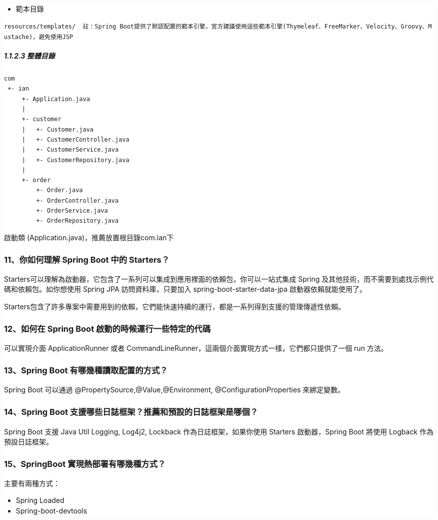 - 範本目錄

```
resources/templates/  註：Spring Boot提供了默認配置的範本引擎，官方建議使用這些範本引擎(Thymeleaf、FreeMarker、Velocity、Groovy、Mustache)，避免使用JSP  
```

##### 1.1.2.3     整體目錄

```
com
 +- ian
     +- Application.java
     |
     +- customer
     |   +- Customer.java
     |   +- CustomerController.java
     |   +- CustomerService.java
     |   +- CustomerRepository.java
     |
     +- order
         +- Order.java
         +- OrderController.java
         +- OrderService.java
         +- OrderRepository.java
```

 啟動類 (Application.java)，推薦放置根目錄com.ian下

### 11、你如何理解 Spring Boot 中的 Starters？

Starters可以理解為啟動器，它包含了一系列可以集成到應用裡面的依賴包，你可以一站式集成 Spring 及其他技術，而不需要到處找示例代碼和依賴包。如你想使用 Spring JPA 訪問資料庫，只要加入 spring-boot-starter-data-jpa 啟動器依賴就能使用了。

Starters包含了許多專案中需要用到的依賴，它們能快速持續的運行，都是一系列得到支援的管理傳遞性依賴。

### 12、如何在 Spring Boot 啟動的時候運行一些特定的代碼

可以實現介面 ApplicationRunner 或者 CommandLineRunner，這兩個介面實現方式一樣，它們都只提供了一個 run 方法。

### 13、Spring Boot 有哪幾種讀取配置的方式？

Spring Boot 可以通過 @PropertySource,@Value,@Environment, @ConfigurationProperties 來綁定變數。

### 14、Spring Boot 支援哪些日誌框架？推薦和預設的日誌框架是哪個？

Spring Boot 支援 Java Util Logging, Log4j2, Lockback 作為日誌框架，如果你使用 Starters 啟動器，Spring Boot 將使用 Logback 作為預設日誌框架。

### 15、SpringBoot 實現熱部署有哪幾種方式？

主要有兩種方式：

- Spring Loaded
- Spring-boot-devtools

